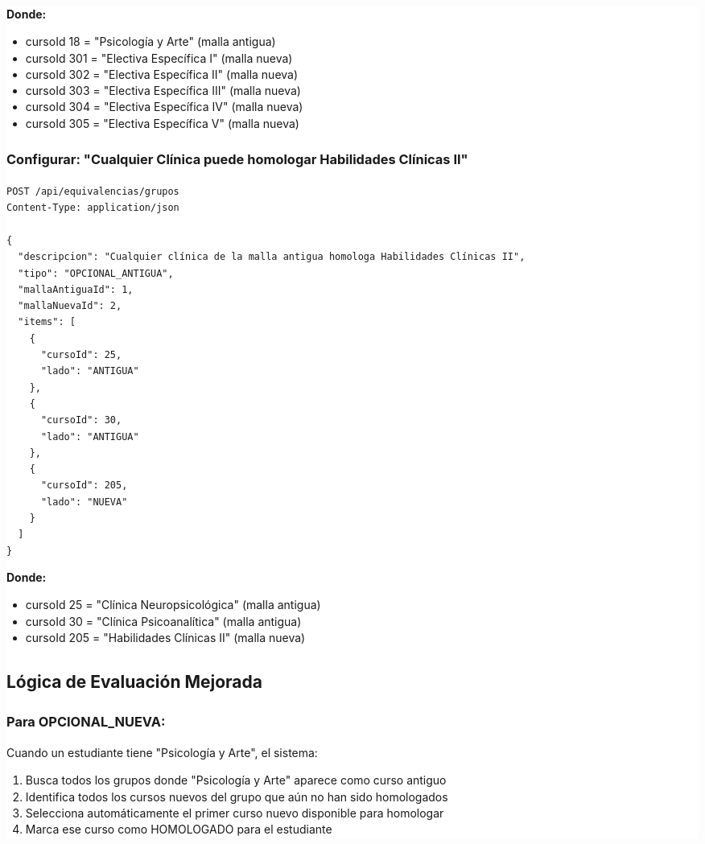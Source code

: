 **Donde:**
- cursoId 18 = "Psicología y Arte" (malla antigua)
- cursoId 301 = "Electiva Específica I" (malla nueva)
- cursoId 302 = "Electiva Específica II" (malla nueva)
- cursoId 303 = "Electiva Específica III" (malla nueva)
- cursoId 304 = "Electiva Específica IV" (malla nueva)
- cursoId 305 = "Electiva Específica V" (malla nueva)

### Configurar: "Cualquier Clínica puede homologar Habilidades Clínicas II"

```http
POST /api/equivalencias/grupos
Content-Type: application/json

{
  "descripcion": "Cualquier clínica de la malla antigua homologa Habilidades Clínicas II",
  "tipo": "OPCIONAL_ANTIGUA",
  "mallaAntiguaId": 1,
  "mallaNuevaId": 2,
  "items": [
    {
      "cursoId": 25,
      "lado": "ANTIGUA"
    },
    {
      "cursoId": 30,
      "lado": "ANTIGUA"
    },
    {
      "cursoId": 205,
      "lado": "NUEVA"
    }
  ]
}
```

**Donde:**
- cursoId 25 = "Clínica Neuropsicológica" (malla antigua)
- cursoId 30 = "Clínica Psicoanalítica" (malla antigua)  
- cursoId 205 = "Habilidades Clínicas II" (malla nueva)

## Lógica de Evaluación Mejorada

### Para OPCIONAL_NUEVA:
Cuando un estudiante tiene "Psicología y Arte", el sistema:

1. Busca todos los grupos donde "Psicología y Arte" aparece como curso antiguo
2. Identifica todos los cursos nuevos del grupo que aún no han sido homologados
3. Selecciona automáticamente el primer curso nuevo disponible para homologar
4. Marca ese curso como HOMOLOGADO para el estudiante
